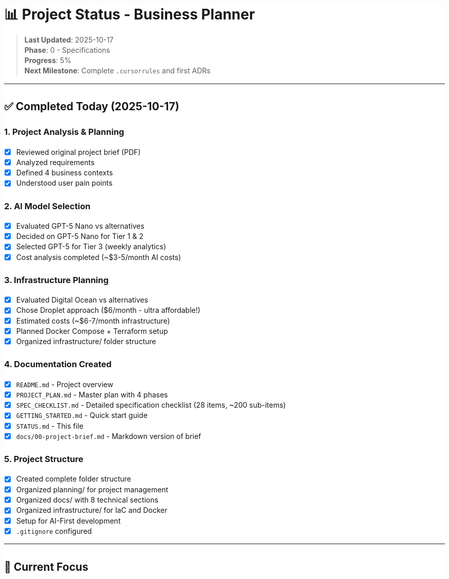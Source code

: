 # 📊 Project Status - Business Planner

> **Last Updated**: 2025-10-17  
> **Phase**: 0 - Specifications  
> **Progress**: 5%  
> **Next Milestone**: Complete `.cursorrules` and first ADRs

---

## ✅ Completed Today (2025-10-17)

### 1. Project Analysis & Planning
- [x] Reviewed original project brief (PDF)
- [x] Analyzed requirements
- [x] Defined 4 business contexts
- [x] Understood user pain points

### 2. AI Model Selection
- [x] Evaluated GPT-5 Nano vs alternatives
- [x] Decided on GPT-5 Nano for Tier 1 & 2
- [x] Selected GPT-5 for Tier 3 (weekly analytics)
- [x] Cost analysis completed (~$3-5/month AI costs)

### 3. Infrastructure Planning
- [x] Evaluated Digital Ocean vs alternatives
- [x] Chose Droplet approach ($6/month - ultra affordable!)
- [x] Estimated costs (~$6-7/month infrastructure)
- [x] Planned Docker Compose + Terraform setup
- [x] Organized infrastructure/ folder structure

### 4. Documentation Created
- [x] `README.md` - Project overview
- [x] `PROJECT_PLAN.md` - Master plan with 4 phases
- [x] `SPEC_CHECKLIST.md` - Detailed specification checklist (28 items, ~200 sub-items)
- [x] `GETTING_STARTED.md` - Quick start guide
- [x] `STATUS.md` - This file
- [x] `docs/00-project-brief.md` - Markdown version of brief

### 5. Project Structure
- [x] Created complete folder structure
- [x] Organized planning/ for project management
- [x] Organized docs/ with 8 technical sections
- [x] Organized infrastructure/ for IaC and Docker
- [x] Setup for AI-First development
- [x] `.gitignore` configured

---

## 🎯 Current Focus
